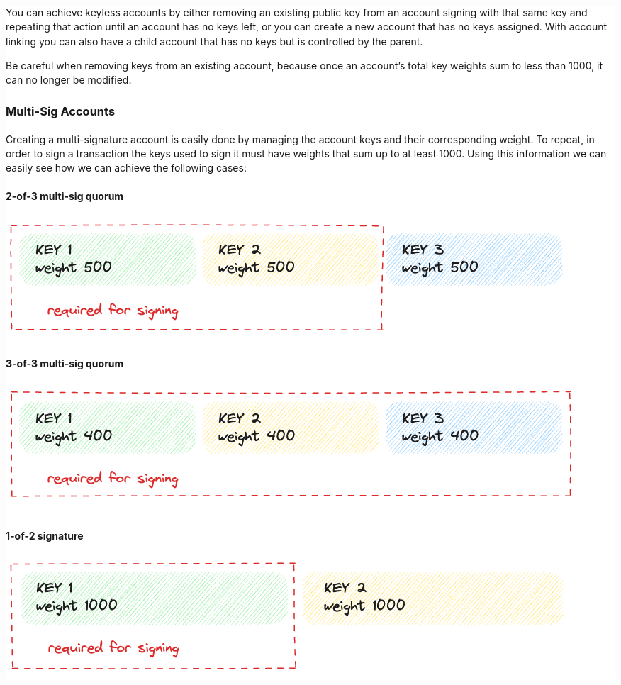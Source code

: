 
You can achieve keyless accounts by either removing an existing public key from an account signing with that same key and repeating that action until an account has no keys left, or you can create a new account that has no keys assigned. With account linking you can also have a child account that has no keys but is controlled by the parent.

<Callout type="danger">
Be careful when removing keys from an existing account, because once an account’s total key weights sum to less than 1000, it can no longer be modified.

</Callout>

### **Multi-Sig Accounts**

Creating a multi-signature account is easily done by managing the account keys and their corresponding weight. To repeat, in order to sign a transaction the keys used to sign it must have weights that sum up to at least 1000. Using this information we can easily see how we can achieve the following cases:

#### 2-of-3 multi-sig quorum

![Screenshot 2023-08-16 at 19.34.44.png](_accounts_images/Screenshot_2023-08-16_at_19.34.44.png)

#### 3-of-3 multi-sig quorum

![Screenshot 2023-08-16 at 19.34.55.png](_accounts_images/Screenshot_2023-08-16_at_19.34.55.png)

#### 1-of-2 signature

![Screenshot 2023-08-16 at 19.34.51.png](_accounts_images/Screenshot_2023-08-16_at_19.34.51.png)
